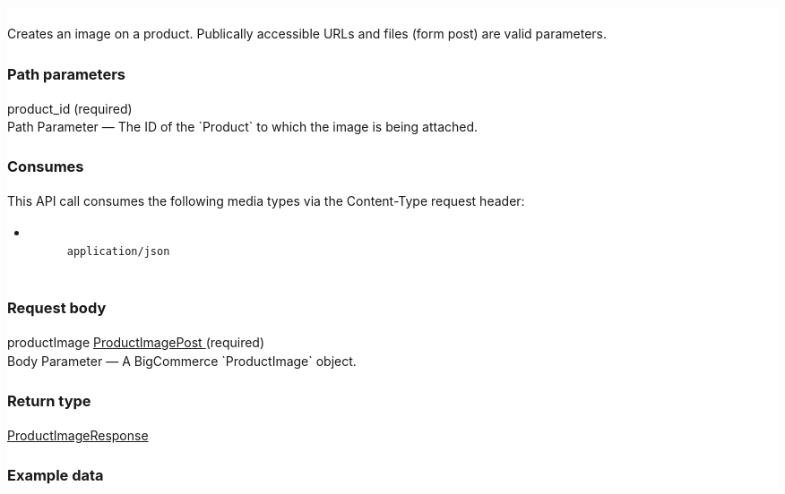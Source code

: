    <br/>
   <div class="method-notes">
    Creates an image on a product. Publically accessible URLs and files (form post) are valid parameters.
   </div>
   <h3 class="field-label">
    Path parameters
   </h3>
   <div class="field-items">
    <div class="param">
     product_id (required)
    </div>
    <div class="param-desc">
     <span class="param-type">
      Path Parameter
     </span>
     — The ID of the `Product` to which the image is being attached.
    </div>
   </div>
   <h3 class="field-label">
    Consumes
   </h3>
   This API call consumes the following media types via the
   <span class="heaader">
    Content-Type
   </span>
   request header:
   <ul>
    <li>
     <code>
      application/json
     </code>
    </li>
   </ul>
   <h3 class="field-label">
    Request body
   </h3>
   <div class="field-items">
    <div class="param">
     productImage
     <a href="#ProductImagePost">
      ProductImagePost
     </a>
     (required)
    </div>
    <div class="param-desc">
     <span class="param-type">
      Body Parameter
     </span>
     — A BigCommerce `ProductImage` object.
    </div>
   </div>
   <h3 class="field-label">
    Return type
   </h3>
   <div class="return-type">
    <a href="#ProductImageResponse">
     ProductImageResponse
    </a>
   </div>
   <h3 class="field-label">
    Example data
   </h3>
   <div class="example-data-content-type">